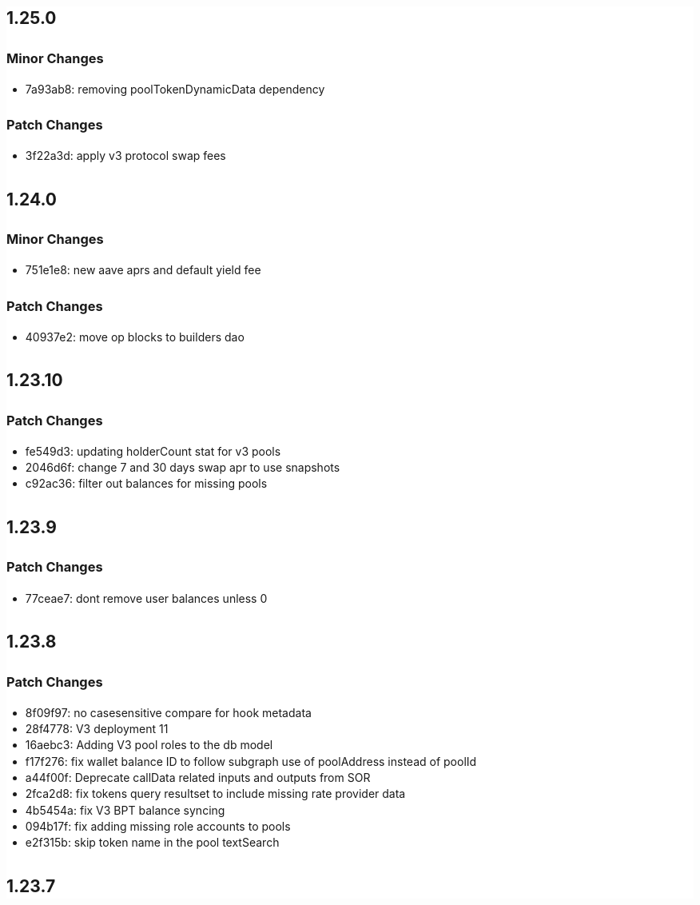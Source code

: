 ## 1.25.0

### Minor Changes

-   7a93ab8: removing poolTokenDynamicData dependency

### Patch Changes

-   3f22a3d: apply v3 protocol swap fees

## 1.24.0

### Minor Changes

-   751e1e8: new aave aprs and default yield fee

### Patch Changes

-   40937e2: move op blocks to builders dao

## 1.23.10

### Patch Changes

-   fe549d3: updating holderCount stat for v3 pools
-   2046d6f: change 7 and 30 days swap apr to use snapshots
-   c92ac36: filter out balances for missing pools

## 1.23.9

### Patch Changes

-   77ceae7: dont remove user balances unless 0

## 1.23.8

### Patch Changes

-   8f09f97: no casesensitive compare for hook metadata
-   28f4778: V3 deployment 11
-   16aebc3: Adding V3 pool roles to the db model
-   f17f276: fix wallet balance ID to follow subgraph use of poolAddress instead of poolId
-   a44f00f: Deprecate callData related inputs and outputs from SOR
-   2fca2d8: fix tokens query resultset to include missing rate provider data
-   4b5454a: fix V3 BPT balance syncing
-   094b17f: fix adding missing role accounts to pools
-   e2f315b: skip token name in the pool textSearch

## 1.23.7
